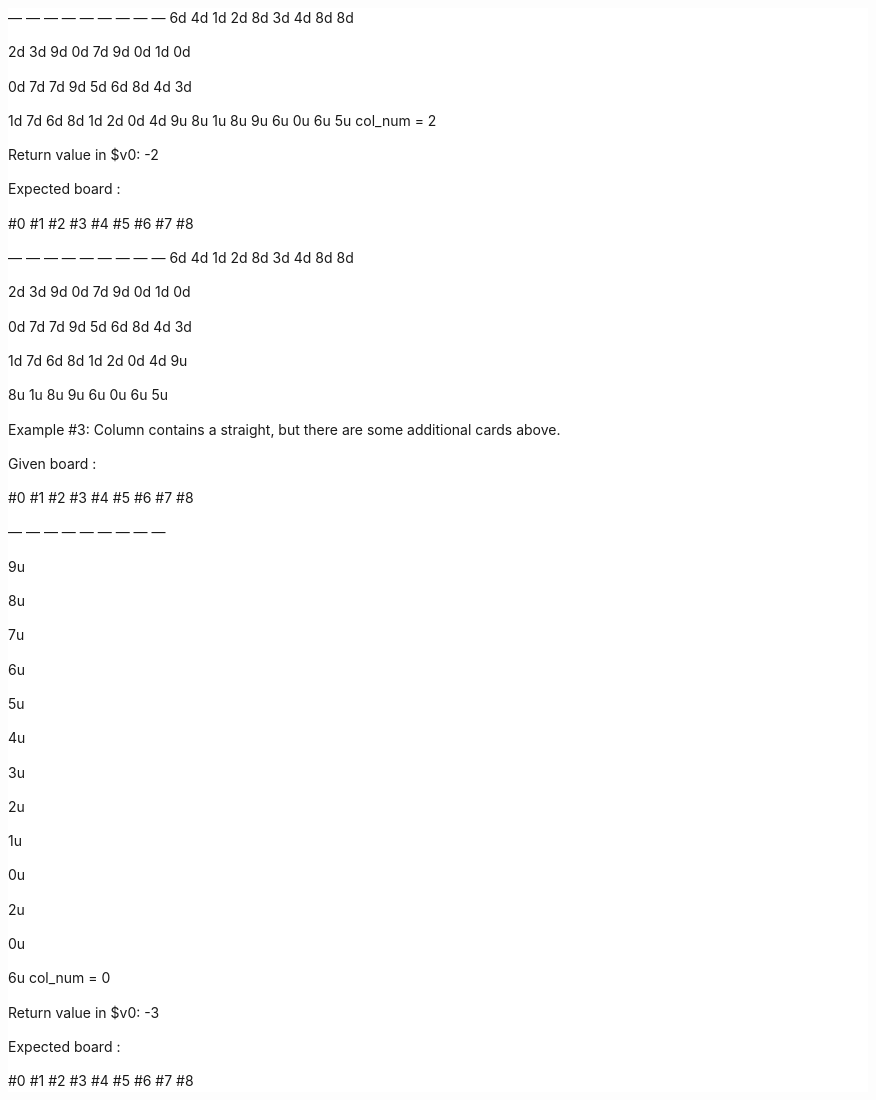 —   —   —   —   —   —   —   —   — 6d   4d   1d   2d   8d   3d   4d   8d   8d

2d   3d   9d   0d   7d   9d   0d   1d   0d

0d   7d   7d   9d   5d   6d   8d   4d   3d

1d   7d   6d   8d   1d   2d   0d   4d   9u  8u   1u   8u   9u   6u   0u   6u   5u     col_num = 2

Return value in $v0: -2

Expected board​ :​

#0   #1   #2   #3   #4   #5   #6   #7   #8

—   —   —   —   —   —   —   —   — 6d   4d   1d   2d   8d   3d   4d   8d   8d

2d   3d   9d   0d   7d   9d   0d   1d   0d

0d   7d   7d   9d   5d   6d   8d   4d   3d

1d   7d   6d   8d   1d   2d   0d   4d   9u

8u   1u   8u   9u   6u   0u   6u   5u




Example #3: Column contains a straight, but there are some additional cards above.

Given board​ :​

#0   #1   #2   #3   #4   #5   #6   #7   #8

—   —   —   —   —   —   —   —   —

9u

8u

7u

6u

5u

4u

3u

2u

1u

0u

2u

0u

6u     col_num = 0

Return value in $v0: -3

Expected board​ :​

#0   #1   #2   #3   #4   #5   #6   #7   #8
